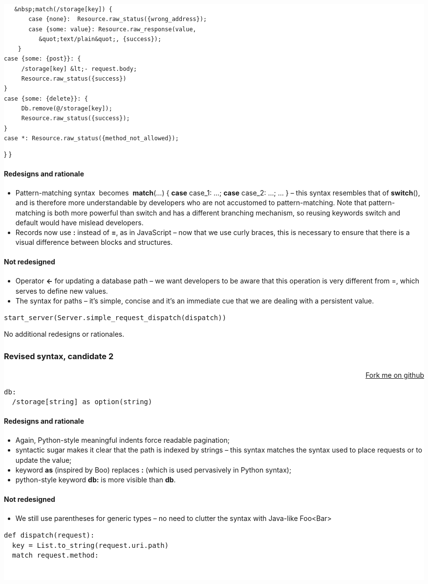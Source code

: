        &nbsp;match(/storage[key]) {
           case {none}:  Resource.raw_status({wrong_address});
           case {some: value}: Resource.raw_response(value,
              &quot;text/plain&quot;, {success});
        }
    case {some: {post}}: {
         /storage[key] &lt;- request.body;
         Resource.raw_status({success})
    }
    case {some: {delete}}: {
         Db.remove(@/storage[key]);
         Resource.raw_status({success});
    }
    case *: Resource.raw_status({method_not_allowed});
  }
}
</pre>
<h4>Redesigns and rationale</h4>
<ul>
<li>Pattern-matching syntax&nbsp; becomes&nbsp; <strong>match</strong>(&hellip;) { <strong>case</strong> case_1: &hellip;; <strong>case</strong> case_2: &hellip;; &hellip; } &ndash; this syntax resembles that of <strong>switch</strong>(), and is therefore more understandable by developers who are not accustomed to pattern-matching. Note that pattern-matching is both more powerful than switch and has a different branching mechanism, so reusing keywords switch and default would have mislead developers.</li>
<li>Records now use <strong>:</strong> instead of <strong>=</strong>, as in JavaScript &ndash; now that we use curly braces, this is necessary to ensure that there is a visual difference between blocks and structures.</li>
</ul>
<h4>Not redesigned</h4>
<ul>
<li>Operator <strong>&lt;-</strong> for updating a database path &ndash; we want developers to be aware that this operation is very different from =, which serves to define new values.</li>
<li>The syntax for paths &ndash; it&rsquo;s simple, concise and it&rsquo;s an immediate cue that we are dealing with a persistent value.</li>
</ul>
<pre class="brush: jscript; title: ; notranslate">
start_server(Server.simple_request_dispatch(dispatch))
</pre>
<p>No additional redesigns or rationales.</p>
<h3>Revised syntax, candidate 2</h3>
<p style="text-align:right;"><a href="https://gist.github.com/993279">Fork me on github</a></p>
<pre class="brush: jscript; title: ; notranslate">
db:
 &nbsp;/storage[string] as option(string)
</pre>
<h4>Redesigns and rationale</h4>
<ul>
<li>Again, Python-style meaningful indents force readable pagination;</li>
<li>syntactic sugar makes it clear that the path is indexed by strings &ndash; this syntax matches the syntax used to place requests or to update the value;</li>
<li>keyword <strong>as</strong> (inspired by Boo) replaces <strong>:</strong> (which is used pervasively in Python syntax);</li>
<li>python-style keyword <strong>db:</strong> is more visible than <strong>db</strong>.</li>
</ul>
<h4>Not redesigned</h4>
<ul>
<li>We still use parentheses for generic types &ndash; no need to clutter the syntax with Java-like Foo&lt;Bar&gt;</li>
</ul>
<pre class="brush: jscript; title: ; notranslate">
def dispatch(request):
  key = List.to_string(request.uri.path)
  match request.method:
